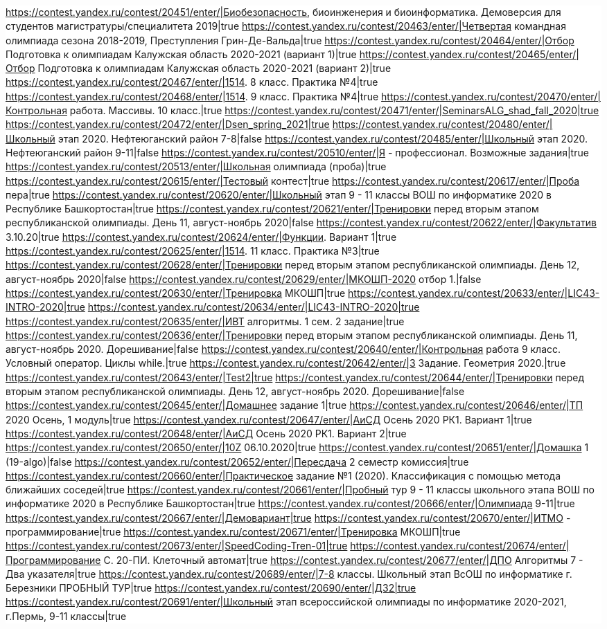 https://contest.yandex.ru/contest/20451/enter/|Биобезопасность, биоинженерия и биоинформатика. Демоверсия для студентов магистратуры/специалитета 2019|true
https://contest.yandex.ru/contest/20463/enter/|Четвертая командная олимпиада сезона 2018-2019, Преступления Грин-Де-Вальда|true
https://contest.yandex.ru/contest/20464/enter/|Отбор Подготовка к олимпиадам Калужская область 2020-2021 (вариант 1)|true
https://contest.yandex.ru/contest/20465/enter/|Отбор Подготовка к олимпиадам Калужская область 2020-2021 (вариант 2)|true
https://contest.yandex.ru/contest/20467/enter/|1514. 8 класс. Практика №4|true
https://contest.yandex.ru/contest/20468/enter/|1514. 9 класс. Практика №4|true
https://contest.yandex.ru/contest/20470/enter/|Контрольная работа. Массивы. 10 класс.|true
https://contest.yandex.ru/contest/20471/enter/|SeminarsALG_shad_fall_2020|true
https://contest.yandex.ru/contest/20472/enter/|Dsen_spring_2021|true
https://contest.yandex.ru/contest/20480/enter/|Школьный этап 2020. Нефтеюганский район 7-8|false
https://contest.yandex.ru/contest/20485/enter/|Школьный этап 2020. Нефтеюганский район 9-11|false
https://contest.yandex.ru/contest/20510/enter/|Я - профессионал. Возможные задания|true
https://contest.yandex.ru/contest/20513/enter/|Школьная олимпиада (проба)|true
https://contest.yandex.ru/contest/20615/enter/|Тестовый контест|true
https://contest.yandex.ru/contest/20617/enter/|Проба пера|true
https://contest.yandex.ru/contest/20620/enter/|Школьный этап 9 - 11 классы ВОШ по информатике 2020 в Республике Башкортостан|true
https://contest.yandex.ru/contest/20621/enter/|Тренировки перед вторым этапом республиканской олимпиады. День 11, август-ноябрь 2020|false
https://contest.yandex.ru/contest/20622/enter/|Факультатив 3.10.20|true
https://contest.yandex.ru/contest/20624/enter/|Функции. Вариант 1|true
https://contest.yandex.ru/contest/20625/enter/|1514. 11 класс. Практика №3|true
https://contest.yandex.ru/contest/20628/enter/|Тренировки перед вторым этапом республиканской олимпиады. День 12, август-ноябрь 2020|false
https://contest.yandex.ru/contest/20629/enter/|МКОШП-2020 отбор 1.|false
https://contest.yandex.ru/contest/20630/enter/|Тренировка МКОШП|true
https://contest.yandex.ru/contest/20633/enter/|LIC43-INTRO-2020|true
https://contest.yandex.ru/contest/20634/enter/|LIC43-INTRO-2020|true
https://contest.yandex.ru/contest/20635/enter/|ИВТ алгоритмы. 1 сем. 2 задание|true
https://contest.yandex.ru/contest/20636/enter/|Тренировки перед вторым этапом республиканской олимпиады. День 11, август-ноябрь 2020. Дорешивание|false
https://contest.yandex.ru/contest/20640/enter/|Контрольная работа 9 класс. Условный оператор. Циклы while.|true
https://contest.yandex.ru/contest/20642/enter/|3 Задание. Геометрия 2020.|true
https://contest.yandex.ru/contest/20643/enter/|Test2|true
https://contest.yandex.ru/contest/20644/enter/|Тренировки перед вторым этапом республиканской олимпиады. День 12, август-ноябрь 2020. Дорешивание|false
https://contest.yandex.ru/contest/20645/enter/|Домашнее задание 1|true
https://contest.yandex.ru/contest/20646/enter/|ТП 2020 Осень, 1 модуль|true
https://contest.yandex.ru/contest/20647/enter/|АиСД Осень 2020 РК1. Вариант 1|true
https://contest.yandex.ru/contest/20648/enter/|АиСД Осень 2020 РК1. Вариант 2|true
https://contest.yandex.ru/contest/20650/enter/|10Z 06.10.2020|true
https://contest.yandex.ru/contest/20651/enter/|Домашка 1 (19-algo)|false
https://contest.yandex.ru/contest/20652/enter/|Пересдача 2 семестр комиссия|true
https://contest.yandex.ru/contest/20660/enter/|Практическое задание №1 (2020). Классификация с помощью метода ближайших соседей|true
https://contest.yandex.ru/contest/20661/enter/|Пробный тур 9 - 11 классы школьного этапа ВОШ по информатике 2020 в Республике Башкортостан|true
https://contest.yandex.ru/contest/20666/enter/|Олимпиада 9-11|true
https://contest.yandex.ru/contest/20667/enter/|Демовариант|true
https://contest.yandex.ru/contest/20670/enter/|ИТМО - программирование|true
https://contest.yandex.ru/contest/20671/enter/|Тренировка МКОШП|true
https://contest.yandex.ru/contest/20673/enter/|SpeedCoding-Tren-01|true
https://contest.yandex.ru/contest/20674/enter/|Программирование С. 20-ПИ. Клеточный автомат|true
https://contest.yandex.ru/contest/20677/enter/|ДПО Алгоритмы 7 - Два указателя|true
https://contest.yandex.ru/contest/20689/enter/|7-8 классы. Школьный этап ВсОШ по информатике г. Березники ПРОБНЫЙ ТУР|true
https://contest.yandex.ru/contest/20690/enter/|ДЗ2|true
https://contest.yandex.ru/contest/20691/enter/|Школьный этап всероссийской олимпиады по информатике 2020-2021, г.Пермь, 9-11 классы|true